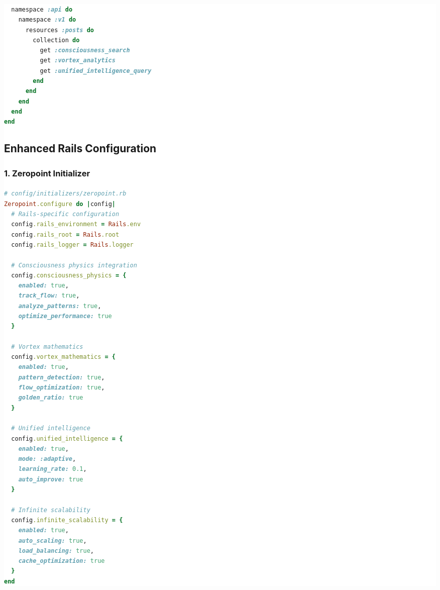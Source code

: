 ```ruby
  namespace :api do
    namespace :v1 do
      resources :posts do
        collection do
          get :consciousness_search
          get :vortex_analytics
          get :unified_intelligence_query
        end
      end
    end
  end
end
```

## Enhanced Rails Configuration

### 1. Zeropoint Initializer

```ruby
# config/initializers/zeropoint.rb
Zeropoint.configure do |config|
  # Rails-specific configuration
  config.rails_environment = Rails.env
  config.rails_root = Rails.root
  config.rails_logger = Rails.logger
  
  # Consciousness physics integration
  config.consciousness_physics = {
    enabled: true,
    track_flow: true,
    analyze_patterns: true,
    optimize_performance: true
  }
  
  # Vortex mathematics
  config.vortex_mathematics = {
    enabled: true,
    pattern_detection: true,
    flow_optimization: true,
    golden_ratio: true
  }
  
  # Unified intelligence
  config.unified_intelligence = {
    enabled: true,
    mode: :adaptive,
    learning_rate: 0.1,
    auto_improve: true
  }
  
  # Infinite scalability
  config.infinite_scalability = {
    enabled: true,
    auto_scaling: true,
    load_balancing: true,
    cache_optimization: true
  }
end
```
